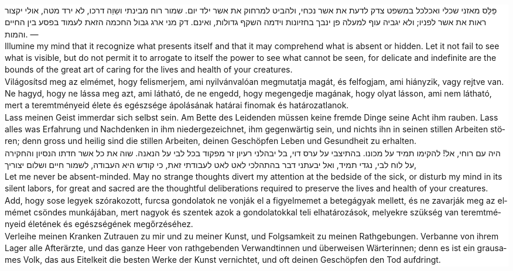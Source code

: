 <td style="vertical-align:top;">
<div class="liturgy" lang="he">
פַּלֵּס מאזני שכלי ואכלכל במשפט צדק לדעת את אשר נכחי, ולהביט למרחוק את אשר ילד יום. שמור רוח מבינתי ושַוֵה דרכו, לא ירד מטה, אולי יקצור ראות את אשר לפניו; ולא יגביה עוף למעלה פן ינבך בחזיונות וידמה השקף גדולות, ואינם. דק מני ארג גבול החכמה הזאת לעמוד בפסע בין החיים והמות. — 
</span></div></td>
 
<td style="vertical-align:top;">
<div class="english" lang="en">
Illumine my mind that it recognize what presents itself and that it may comprehend what is absent or hidden. Let it not fail to see what is visible, but do not permit it to arrogate to itself the power to see what cannot be seen, for delicate and indefinite are the bounds of the great art of caring for the lives and health of your creatures. 
</div></td>

<td style="vertical-align:top;">
<div class="magyar" lang="hu">
Világosítsd meg az elmémet, hogy felismerjem, ami nyilvánvalóan megmutatja magát, és felfogjam, ami hiányzik, vagy rejtve van.  Ne hagyd, hogy ne lássa meg azt, ami látható, de ne engedd, hogy megengedje magának, hogy olyat lásson, ami nem látható, mert a teremtményeid élete és egészsége ápolásának határai finomak és határozatlanok. 
</span></div></td></tr>


<tr><td style="vertical-align:top;">
<div class="german" lang="de">
Lass meinen Geist immerdar sich selbst sein. Am Bette des Leidenden müssen keine fremde Dinge seine Acht ihm rauben. Lass alles was Erfahrung und Nachdenken in ihm niedergezeichnet, ihm gegenwärtig sein, und nichts ihn in seinen stillen Arbeiten stören; denn gross und heilig sind die stillen Arbeiten, deinen Geschöpfen Leben und Gesundheit zu erhalten.
</span></div></td>
 
<td style="vertical-align:top;">
<div class="liturgy" lang="he">
היה עם רוחי, אל! להקימו תמיד על מכונו. בהתיצבי על ערס דוי, בל יבהלני רעיון זר מפקוד בכל לבי על הנאנה. שוה את כל אשר חדתו הנסיון והחקירה על לוח לבי, נגדי תמיד, ואל יבעתני דבר בהתהלכי לאט לאט לעבודתי זאת, כי קודש היא העבודה, לשמור חיים ושלום יצוריך, 
</span></div></td>
 
<td style="vertical-align:top;">
<div class="english" lang="en">
Let me never be absent-minded. May no strange thoughts divert my attention at the bedside of the sick, or disturb my mind in its silent labors, for great and sacred are the thoughtful deliberations required to preserve the lives and health of your creatures.
</div></td>

<td style="vertical-align:top;">
<div class="magyar" lang="hu">
Add, hogy sose legyek szórakozott, furcsa gondolatok ne vonják el a figyelmemet a betegágyak mellett, és ne zavarják meg az elmémet csöndes munkájában, mert nagyok és szentek azok a gondolatokkal teli elhatározások, melyekre szükség van teremtményeid életének és egészségének megőrzéséhez.
</span></div></td></tr>


<tr><td style="vertical-align:top;">
<div class="german" lang="de">
Verleihe meinen Kranken Zutrauen zu mir und zu meiner Kunst, und Folgsamkeit zu meinen Rathgebungen. Verbanne von ihrem Lager alle Afterärzte, und das ganze Heer von rathgebenden Verwandtinnen und überweisen Wärterinnen; denn es ist ein grausames Volk, das aus Eitelkeit die besten Werke der Kunst vernichtet, und oft deinen Geschöpfen den Tod aufdringt.
</span></div></td>
 